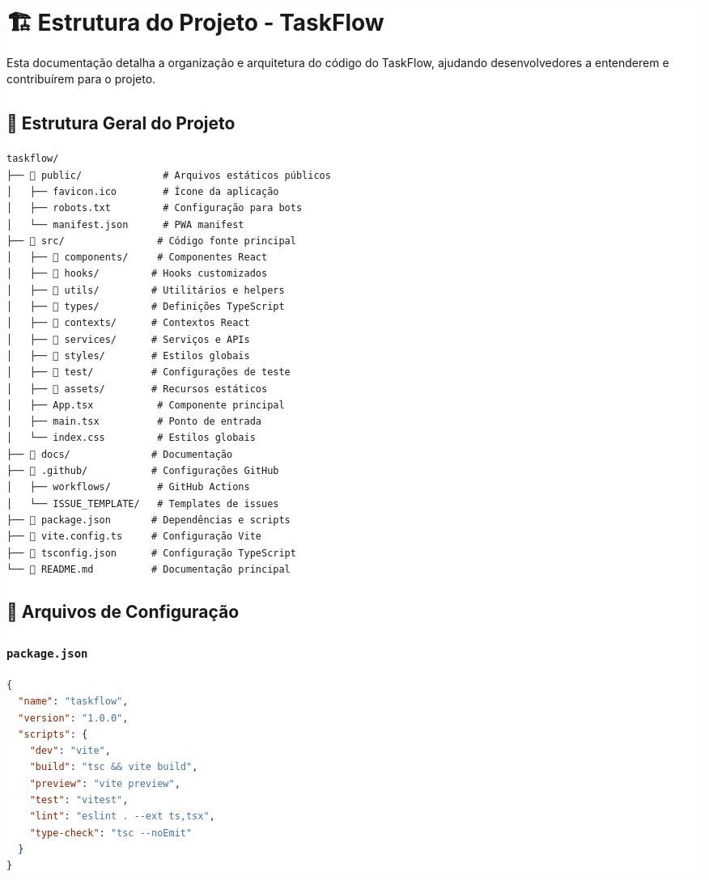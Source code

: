 # 🏗️ Estrutura do Projeto - TaskFlow

Esta documentação detalha a organização e arquitetura do código do TaskFlow, ajudando desenvolvedores a entenderem e contribuírem para o projeto.

## 📁 Estrutura Geral do Projeto

```
taskflow/
├── 📂 public/              # Arquivos estáticos públicos
│   ├── favicon.ico        # Ícone da aplicação
│   ├── robots.txt         # Configuração para bots
│   └── manifest.json      # PWA manifest
├── 📂 src/                # Código fonte principal
│   ├── 📂 components/     # Componentes React
│   ├── 📂 hooks/         # Hooks customizados
│   ├── 📂 utils/         # Utilitários e helpers
│   ├── 📂 types/         # Definições TypeScript
│   ├── 📂 contexts/      # Contextos React
│   ├── 📂 services/      # Serviços e APIs
│   ├── 📂 styles/        # Estilos globais
│   ├── 📂 test/          # Configurações de teste
│   ├── 📂 assets/        # Recursos estáticos
│   ├── App.tsx           # Componente principal
│   ├── main.tsx          # Ponto de entrada
│   └── index.css         # Estilos globais
├── 📂 docs/              # Documentação
├── 📂 .github/           # Configurações GitHub
│   ├── workflows/        # GitHub Actions
│   └── ISSUE_TEMPLATE/   # Templates de issues
├── 📄 package.json       # Dependências e scripts
├── 📄 vite.config.ts     # Configuração Vite
├── 📄 tsconfig.json      # Configuração TypeScript
└── 📄 README.md          # Documentação principal
```

## 🔧 Arquivos de Configuração

### `package.json`
```json
{
  "name": "taskflow",
  "version": "1.0.0",
  "scripts": {
    "dev": "vite",
    "build": "tsc && vite build",
    "preview": "vite preview",
    "test": "vitest",
    "lint": "eslint . --ext ts,tsx",
    "type-check": "tsc --noEmit"
  }
}
```
